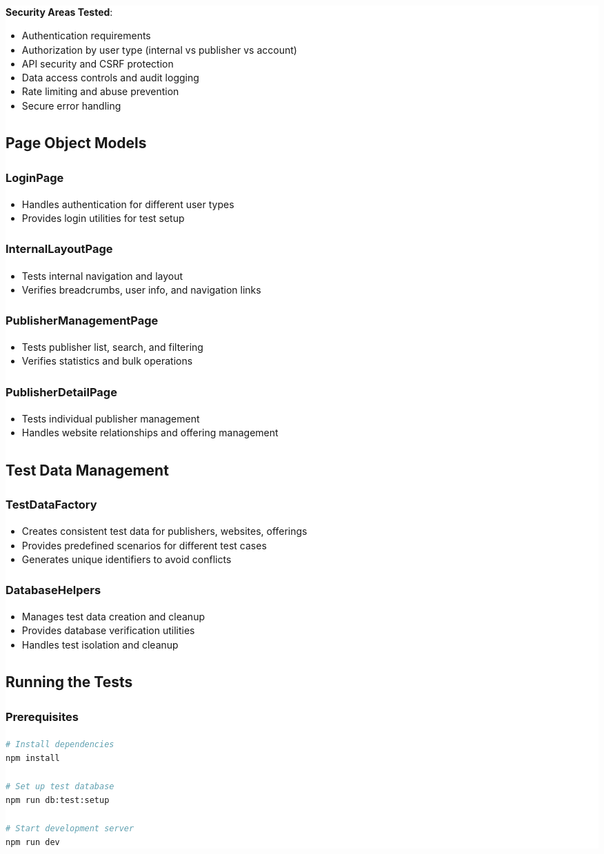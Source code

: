 **Security Areas Tested**:
- Authentication requirements
- Authorization by user type (internal vs publisher vs account)
- API security and CSRF protection
- Data access controls and audit logging
- Rate limiting and abuse prevention
- Secure error handling

## Page Object Models

### LoginPage
- Handles authentication for different user types
- Provides login utilities for test setup

### InternalLayoutPage  
- Tests internal navigation and layout
- Verifies breadcrumbs, user info, and navigation links

### PublisherManagementPage
- Tests publisher list, search, and filtering
- Verifies statistics and bulk operations

### PublisherDetailPage
- Tests individual publisher management
- Handles website relationships and offering management

## Test Data Management

### TestDataFactory
- Creates consistent test data for publishers, websites, offerings
- Provides predefined scenarios for different test cases
- Generates unique identifiers to avoid conflicts

### DatabaseHelpers
- Manages test data creation and cleanup
- Provides database verification utilities
- Handles test isolation and cleanup

## Running the Tests

### Prerequisites
```bash
# Install dependencies
npm install

# Set up test database
npm run db:test:setup

# Start development server
npm run dev
```

